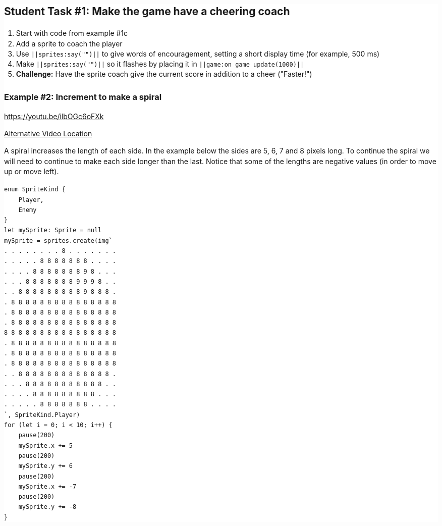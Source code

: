 ## Student Task #1: Make the game have a cheering coach

1. Start with code from example #1c
2. Add a sprite to coach the player
3. Use `||sprites:say("")||` to give words of encouragement, setting a short display time (for example, 500 ms)
4. Make `||sprites:say("")||` so it flashes by placing it in `||game:on game update(1000)||`
5. **Challenge:** Have the sprite coach give the current score in addition to a cheer ("Faster!")

### Example #2: Increment to make a spiral

https://youtu.be/ilbOGc6oFXk

[Alternative Video Location](https://aka.ms/40544a-incrementloop2)

A spiral increases the length of each side. In the example below the sides are 5, 6, 7 and 8 pixels long. To continue the spiral we will need to continue to make each side longer than the last. Notice that some of the lengths are negative values (in order to move up or move left).

```blocks
enum SpriteKind {
    Player,
    Enemy
}
let mySprite: Sprite = null
mySprite = sprites.create(img`
. . . . . . . . 8 . . . . . . . 
. . . . . 8 8 8 8 8 8 8 . . . . 
. . . . 8 8 8 8 8 8 8 9 8 . . . 
. . . 8 8 8 8 8 8 8 9 9 9 8 . . 
. . 8 8 8 8 8 8 8 8 8 9 8 8 8 . 
. 8 8 8 8 8 8 8 8 8 8 8 8 8 8 8 
. 8 8 8 8 8 8 8 8 8 8 8 8 8 8 8 
. 8 8 8 8 8 8 8 8 8 8 8 8 8 8 8 
8 8 8 8 8 8 8 8 8 8 8 8 8 8 8 8 
. 8 8 8 8 8 8 8 8 8 8 8 8 8 8 8 
. 8 8 8 8 8 8 8 8 8 8 8 8 8 8 8 
. 8 8 8 8 8 8 8 8 8 8 8 8 8 8 8 
. . 8 8 8 8 8 8 8 8 8 8 8 8 8 . 
. . . 8 8 8 8 8 8 8 8 8 8 8 . . 
. . . . 8 8 8 8 8 8 8 8 8 . . . 
. . . . . 8 8 8 8 8 8 8 . . . . 
`, SpriteKind.Player)
for (let i = 0; i < 10; i++) {
    pause(200)
    mySprite.x += 5
    pause(200)
    mySprite.y += 6
    pause(200)
    mySprite.x += -7
    pause(200)
    mySprite.y += -8
}
```

